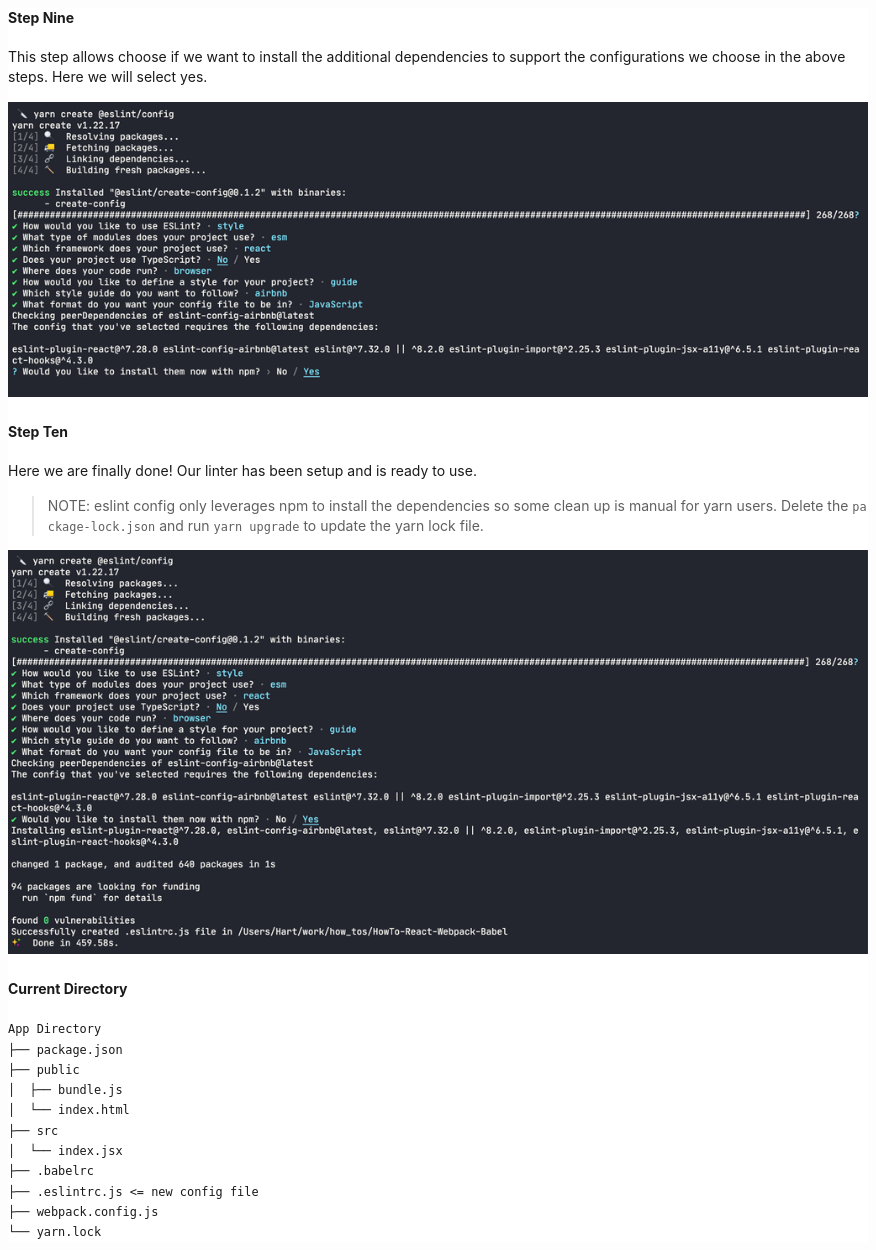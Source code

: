 #### Step Nine
This step allows choose if we want to install the additional dependencies to support the configurations we choose in the above steps. Here we will select yes. 

![additional dependency output](./assets/set_up_nine.png)

#### Step Ten 
Here we are finally done! Our linter has been setup and is ready to use. 

>NOTE: eslint config only leverages npm to install the dependencies so some clean up is manual for yarn users. 
Delete the `package-lock.json` and run `yarn upgrade` to update the yarn lock file.

![final output](./assets/set_up_ten.png)


#### Current Directory
```
App Directory
├── package.json
├── public
│  ├── bundle.js
│  └── index.html
├── src
│  └── index.jsx
├── .babelrc
├── .eslintrc.js <= new config file
├── webpack.config.js
└── yarn.lock
```